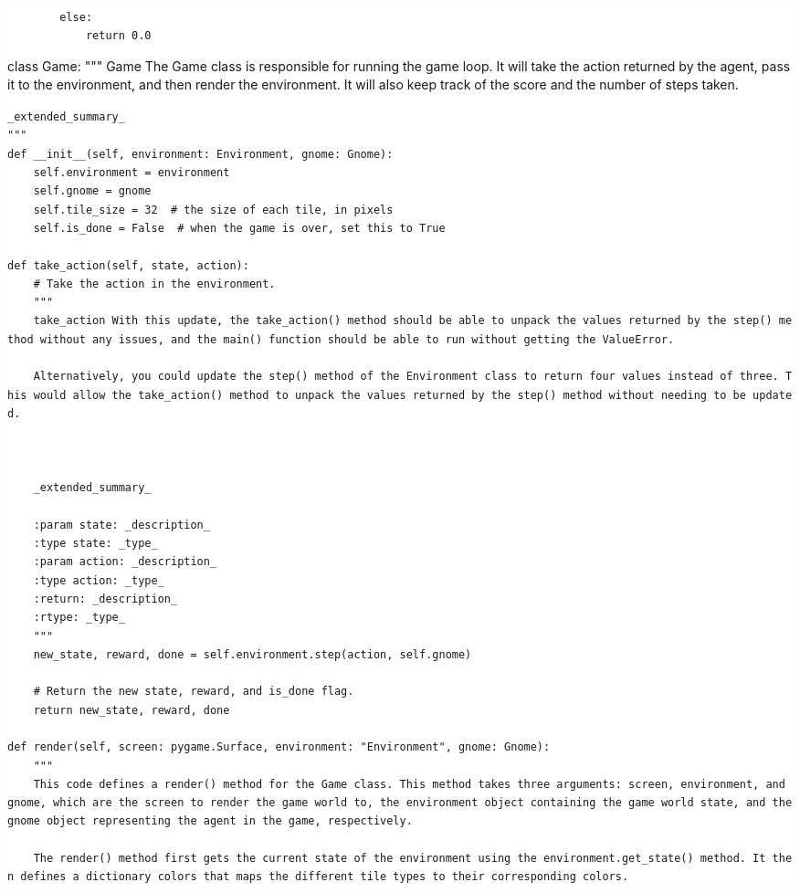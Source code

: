             else:
                return 0.0


class Game:
    """
    Game The Game class is responsible for running the game loop. It will take the action returned by the agent, pass it to the environment, and then render the environment. It will also keep track of the score and the number of steps taken.

    _extended_summary_
    """
    def __init__(self, environment: Environment, gnome: Gnome):
        self.environment = environment
        self.gnome = gnome
        self.tile_size = 32  # the size of each tile, in pixels
        self.is_done = False  # when the game is over, set this to True

    def take_action(self, state, action):
        # Take the action in the environment.
        """
        take_action With this update, the take_action() method should be able to unpack the values returned by the step() method without any issues, and the main() function should be able to run without getting the ValueError.

        Alternatively, you could update the step() method of the Environment class to return four values instead of three. This would allow the take_action() method to unpack the values returned by the step() method without needing to be updated.



        _extended_summary_

        :param state: _description_
        :type state: _type_
        :param action: _description_
        :type action: _type_
        :return: _description_
        :rtype: _type_
        """
        new_state, reward, done = self.environment.step(action, self.gnome)

        # Return the new state, reward, and is_done flag.
        return new_state, reward, done

    def render(self, screen: pygame.Surface, environment: "Environment", gnome: Gnome):
        """
        This code defines a render() method for the Game class. This method takes three arguments: screen, environment, and gnome, which are the screen to render the game world to, the environment object containing the game world state, and the gnome object representing the agent in the game, respectively.

        The render() method first gets the current state of the environment using the environment.get_state() method. It then defines a dictionary colors that maps the different tile types to their corresponding colors.
